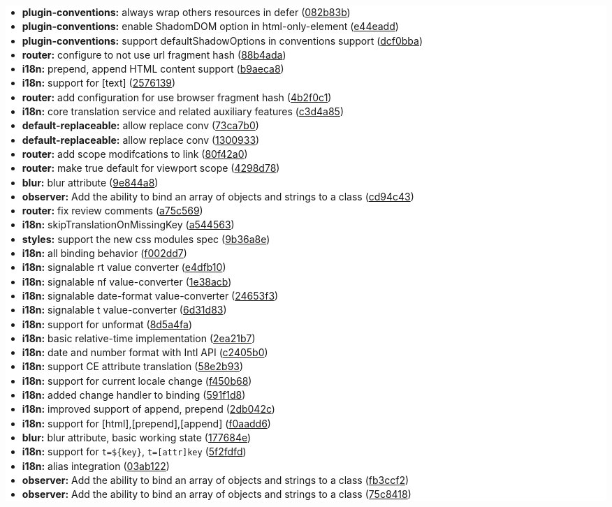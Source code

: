* **plugin-conventions:** always wrap others resources in defer ([082b83b](https://github.com/aurelia/aurelia/commit/082b83b))
* **plugin-conventions:** enable ShadomDOM option in html-only-element ([e44eadd](https://github.com/aurelia/aurelia/commit/e44eadd))
* **plugin-conventions:** support defaultShadowOptions in conventions support ([dcf0bba](https://github.com/aurelia/aurelia/commit/dcf0bba))
* **router:** configure to not use url fragment hash ([88b4ada](https://github.com/aurelia/aurelia/commit/88b4ada))
* **i18n:** prepend, append HTML content support ([b9aeca8](https://github.com/aurelia/aurelia/commit/b9aeca8))
* **i18n:** support for [text] ([2576139](https://github.com/aurelia/aurelia/commit/2576139))
* **router:** add configuration for use browser  fragment hash ([4b2f0c1](https://github.com/aurelia/aurelia/commit/4b2f0c1))
* **i18n:** core translation service and related auxiliary features ([c3d4a85](https://github.com/aurelia/aurelia/commit/c3d4a85))
* **default-replaceable:** allow replace conv ([73ca7b0](https://github.com/aurelia/aurelia/commit/73ca7b0))
* **default-replaceable:** allow replace conv ([1300933](https://github.com/aurelia/aurelia/commit/1300933))
* **router:** add scope modifcations to link ([80f42a0](https://github.com/aurelia/aurelia/commit/80f42a0))
* **router:** make true default for viewport scope ([4298d78](https://github.com/aurelia/aurelia/commit/4298d78))
* **blur:** blur attribute ([9e844a8](https://github.com/aurelia/aurelia/commit/9e844a8))
* **observer:** Add the ability to bind an array of objects and strings to a class ([cd94c43](https://github.com/aurelia/aurelia/commit/cd94c43))
* **router:** fix review comments ([a75c569](https://github.com/aurelia/aurelia/commit/a75c569))
* **i18n:** skipTranslationOnMissingKey ([a544563](https://github.com/aurelia/aurelia/commit/a544563))
* **styles:** support the new css modules spec ([9b36a8e](https://github.com/aurelia/aurelia/commit/9b36a8e))
* **i18n:** all binding behavior ([f002dd7](https://github.com/aurelia/aurelia/commit/f002dd7))
* **i18n:** signalable rt value converter ([e4dfb10](https://github.com/aurelia/aurelia/commit/e4dfb10))
* **i18n:** signalable nf value-converter ([1e38acb](https://github.com/aurelia/aurelia/commit/1e38acb))
* **i18n:** signalable date-format value-converter ([24653f3](https://github.com/aurelia/aurelia/commit/24653f3))
* **i18n:** signalable t value-converter ([6d31d83](https://github.com/aurelia/aurelia/commit/6d31d83))
* **i18n:** support for unformat ([8d5a4fa](https://github.com/aurelia/aurelia/commit/8d5a4fa))
* **i18n:** basic relative-time implementation ([2ea21b7](https://github.com/aurelia/aurelia/commit/2ea21b7))
* **i18n:** date and number format with Intl API ([c2405b0](https://github.com/aurelia/aurelia/commit/c2405b0))
* **i18n:** support CE attribute translation ([58e2b93](https://github.com/aurelia/aurelia/commit/58e2b93))
* **i18n:** support for current locale change ([f450b68](https://github.com/aurelia/aurelia/commit/f450b68))
* **i18n:** added change handler to binding ([591f1d8](https://github.com/aurelia/aurelia/commit/591f1d8))
* **i18n:** improved support of append, prepend ([2db042c](https://github.com/aurelia/aurelia/commit/2db042c))
* **i18n:** support for [html],[prepend],[append] ([f0aadd6](https://github.com/aurelia/aurelia/commit/f0aadd6))
* **blur:** blur attribute, basic working state ([177684e](https://github.com/aurelia/aurelia/commit/177684e))
* **i18n:** support for `t=${key}`, `t=[attr]key` ([5f2fdfd](https://github.com/aurelia/aurelia/commit/5f2fdfd))
* **i18n:** alias integration ([03ab122](https://github.com/aurelia/aurelia/commit/03ab122))
* **observer:** Add the ability to bind an array of objects and strings to a class ([fb3ccf2](https://github.com/aurelia/aurelia/commit/fb3ccf2))
* **observer:** Add the ability to bind an array of objects and strings to a class ([75c8418](https://github.com/aurelia/aurelia/commit/75c8418))